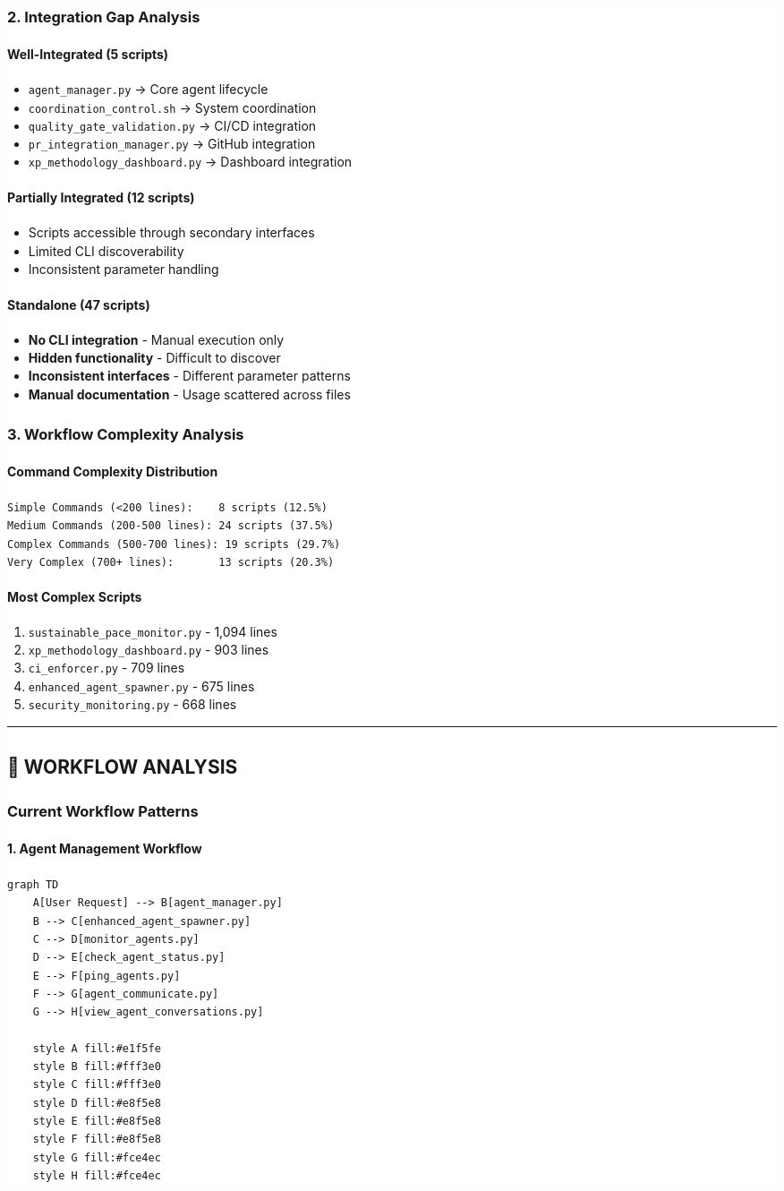 ### **2. Integration Gap Analysis**

#### **Well-Integrated (5 scripts)**
- `agent_manager.py` → Core agent lifecycle
- `coordination_control.sh` → System coordination
- `quality_gate_validation.py` → CI/CD integration
- `pr_integration_manager.py` → GitHub integration
- `xp_methodology_dashboard.py` → Dashboard integration

#### **Partially Integrated (12 scripts)**
- Scripts accessible through secondary interfaces
- Limited CLI discoverability
- Inconsistent parameter handling

#### **Standalone (47 scripts)**
- **No CLI integration** - Manual execution only
- **Hidden functionality** - Difficult to discover
- **Inconsistent interfaces** - Different parameter patterns
- **Manual documentation** - Usage scattered across files

### **3. Workflow Complexity Analysis**

#### **Command Complexity Distribution**
```
Simple Commands (<200 lines):    8 scripts (12.5%)
Medium Commands (200-500 lines): 24 scripts (37.5%)  
Complex Commands (500-700 lines): 19 scripts (29.7%)
Very Complex (700+ lines):       13 scripts (20.3%)
```

#### **Most Complex Scripts**
1. `sustainable_pace_monitor.py` - 1,094 lines
2. `xp_methodology_dashboard.py` - 903 lines
3. `ci_enforcer.py` - 709 lines
4. `enhanced_agent_spawner.py` - 675 lines
5. `security_monitoring.py` - 668 lines

---

## 🔄 **WORKFLOW ANALYSIS**

### **Current Workflow Patterns**

#### **1. Agent Management Workflow**
```mermaid
graph TD
    A[User Request] --> B[agent_manager.py]
    B --> C[enhanced_agent_spawner.py]
    C --> D[monitor_agents.py]
    D --> E[check_agent_status.py]
    E --> F[ping_agents.py]
    F --> G[agent_communicate.py]
    G --> H[view_agent_conversations.py]
    
    style A fill:#e1f5fe
    style B fill:#fff3e0
    style C fill:#fff3e0
    style D fill:#e8f5e8
    style E fill:#e8f5e8
    style F fill:#e8f5e8
    style G fill:#fce4ec
    style H fill:#fce4ec
```